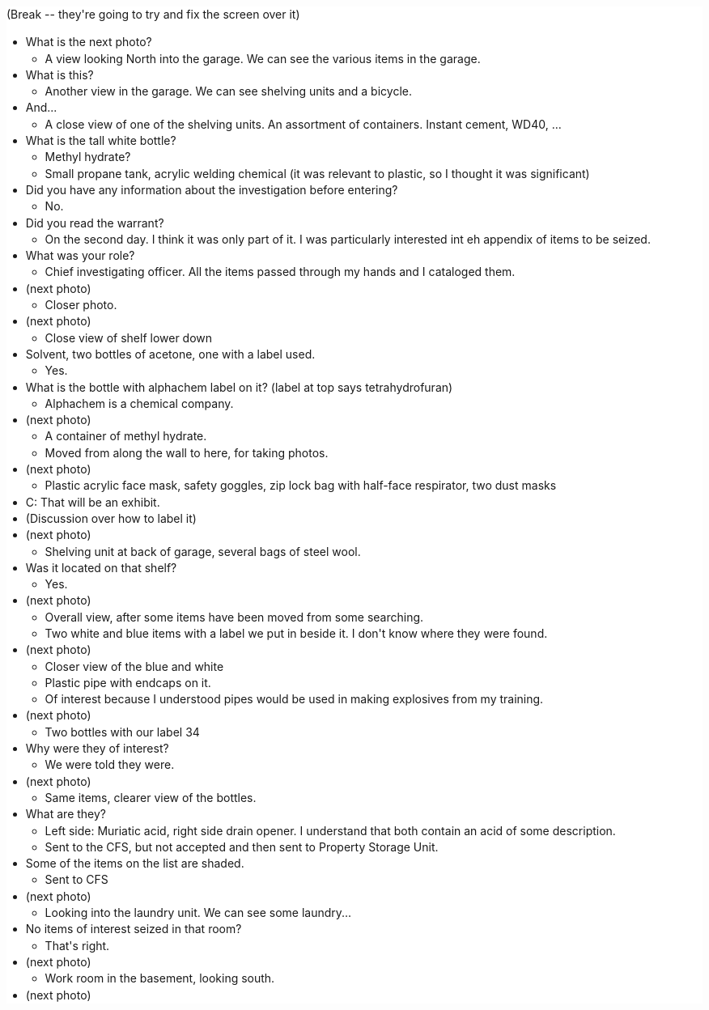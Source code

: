 (Break -- they're going to try and fix the screen over it)

* What is the next photo?
  * A view looking North into the garage. We can see the various items in the garage.
* What is this?
  * Another view in the garage. We can see shelving units and a bicycle.
* And...
  * A close view of one of the shelving units. An assortment of containers. Instant cement, WD40, ...
* What is the tall white bottle?
  * Methyl hydrate?
  * Small propane tank, acrylic welding chemical (it was relevant to plastic, so I thought it was significant) 
* Did you have any information about the investigation before entering?
  * No.
* Did you read the warrant?
  * On the second day. I think it was only part of it. I was particularly interested int eh appendix of items to be seized.
* What was your role?
  * Chief investigating officer. All the items passed through my hands and I cataloged them.
* (next photo)
  * Closer photo.
* (next photo)
  * Close view of shelf lower down
* Solvent, two bottles of acetone, one with a label used. 
  * Yes.
* What is the bottle with alphachem label on it? (label at top says tetrahydrofuran)
  * Alphachem is a chemical company.
* (next photo)
  * A container of methyl hydrate.
  * Moved from along the wall to here, for taking photos.
* (next photo)
  * Plastic acrylic face mask, safety goggles, zip lock bag with half-face respirator, two dust masks
* C: That will be an exhibit.
* (Discussion over how to label it)
* (next photo)
  * Shelving unit at back of garage, several bags of steel wool.
* Was it located on that shelf?
  * Yes.
* (next photo)
  * Overall view, after some items have been moved from some searching.
  * Two white and blue items with a label we put in beside it. I don't know where they were found.
* (next photo)
  * Closer view of the blue and white 
  * Plastic pipe with endcaps on it.
  * Of interest because I understood pipes would be used in making explosives from my training.
* (next photo)
  * Two bottles with our label 34
* Why were they of interest?
  * We were told they were.
* (next photo)
  * Same items, clearer view of the bottles.
* What are they?
  * Left side: Muriatic acid, right side drain opener. I understand that both contain an acid of some description.
  * Sent to the CFS, but not accepted and then sent to Property Storage Unit. 
* Some of the items on the list are shaded.
  * Sent to CFS
* (next photo)
  * Looking into the laundry unit. We can see some laundry...
* No items of interest seized in that room?
  * That's right.
* (next photo)
  * Work room in the basement, looking south. 
* (next photo)
